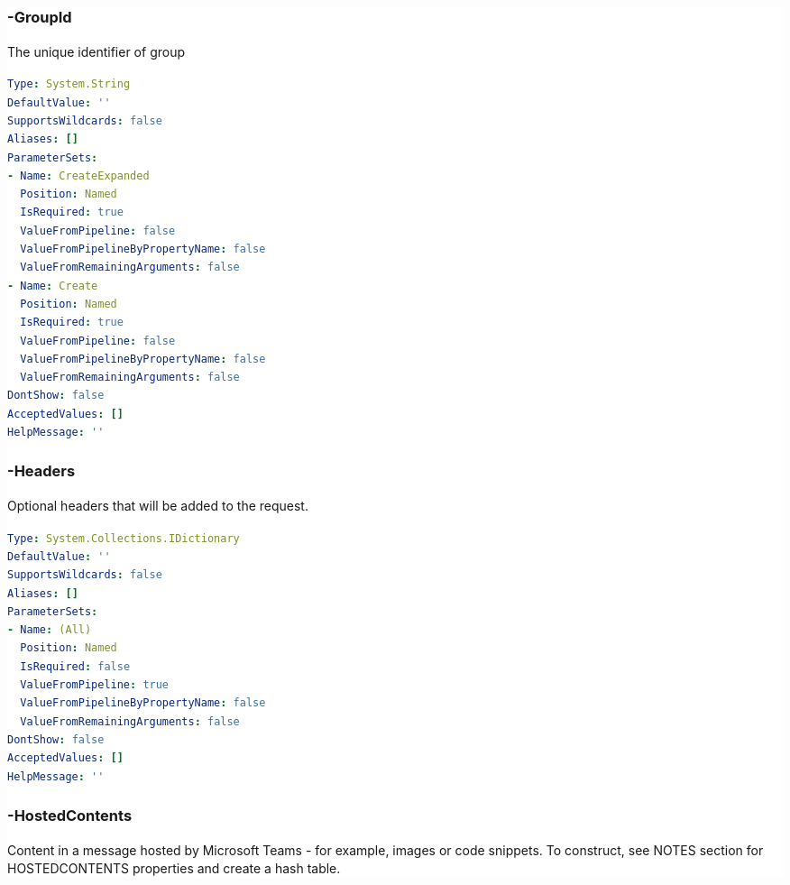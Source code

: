 ### -GroupId

The unique identifier of group

```yaml
Type: System.String
DefaultValue: ''
SupportsWildcards: false
Aliases: []
ParameterSets:
- Name: CreateExpanded
  Position: Named
  IsRequired: true
  ValueFromPipeline: false
  ValueFromPipelineByPropertyName: false
  ValueFromRemainingArguments: false
- Name: Create
  Position: Named
  IsRequired: true
  ValueFromPipeline: false
  ValueFromPipelineByPropertyName: false
  ValueFromRemainingArguments: false
DontShow: false
AcceptedValues: []
HelpMessage: ''
```

### -Headers

Optional headers that will be added to the request.

```yaml
Type: System.Collections.IDictionary
DefaultValue: ''
SupportsWildcards: false
Aliases: []
ParameterSets:
- Name: (All)
  Position: Named
  IsRequired: false
  ValueFromPipeline: true
  ValueFromPipelineByPropertyName: false
  ValueFromRemainingArguments: false
DontShow: false
AcceptedValues: []
HelpMessage: ''
```

### -HostedContents

Content in a message hosted by Microsoft Teams - for example, images or code snippets.
To construct, see NOTES section for HOSTEDCONTENTS properties and create a hash table.
